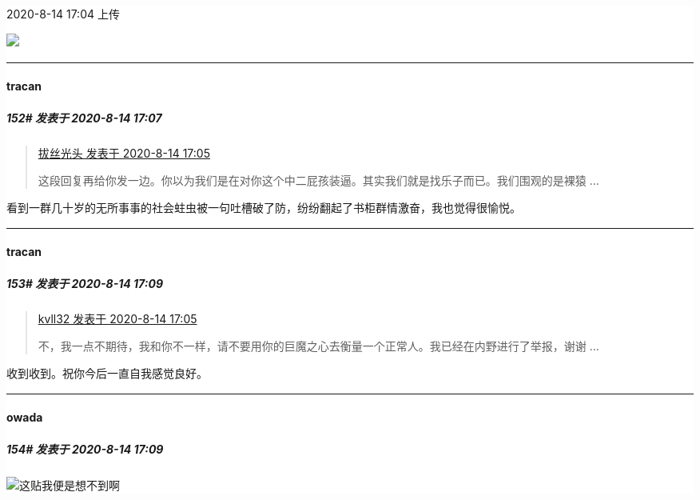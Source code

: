 
2020-8-14 17:04 上传









<img src="https://img.saraba1st.com/forum/202008/14/170414rlxa2addxpimvlgt.png" referrerpolicy="no-referrer">












-----

####  tracan  
##### 152#       发表于 2020-8-14 17:07



<blockquote><a href="httphttps://bbs.saraba1st.com/2b/forum.php?mod=redirect&amp;goto=findpost&amp;pid=48429604&amp;ptid=1954265" target="_blank">拔丝光头 发表于 2020-8-14 17:05</a>

这段回复再给你发一边。你以为我们是在对你这个中二屁孩装逼。其实我们就是找乐子而已。我们围观的是裸猿 ...</blockquote>
看到一群几十岁的无所事事的社会蛀虫被一句吐槽破了防，纷纷翻起了书柜群情激奋，我也觉得很愉悦。







-----

####  tracan  
##### 153#       发表于 2020-8-14 17:09



<blockquote><a href="httphttps://bbs.saraba1st.com/2b/forum.php?mod=redirect&amp;goto=findpost&amp;pid=48429602&amp;ptid=1954265" target="_blank">kvll32 发表于 2020-8-14 17:05</a>

不，我一点不期待，我和你不一样，请不要用你的巨魔之心去衡量一个正常人。我已经在内野进行了举报，谢谢 ...</blockquote>
收到收到。祝你今后一直自我感觉良好。







-----

####  owada  
##### 154#       发表于 2020-8-14 17:09



<img src="https://static.saraba1st.com/image/smiley/face2017/067.png" referrerpolicy="no-referrer">这贴我便是想不到啊
